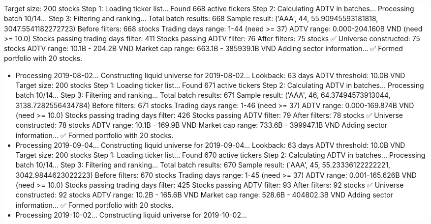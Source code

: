   Target size: 200 stocks
  Step 1: Loading ticker list...
    Found 668 active tickers
  Step 2: Calculating ADTV in batches...
    Processing batch 10/14...
  Step 3: Filtering and ranking...
    Total batch results: 668
    Sample result: ('AAA', 44, 55.90945593181818, 3047.5541182272723)
    Before filters: 668 stocks
    Trading days range: 1-44 (need >= 37)
    ADTV range: 0.000-204.160B VND (need >= 10.0)
    Stocks passing trading days filter: 411
    Stocks passing ADTV filter: 76
    After filters: 75 stocks
✅ Universe constructed: 75 stocks
  ADTV range: 10.1B - 204.2B VND
  Market cap range: 663.1B - 385939.1B VND
  Adding sector information...
✅ Formed portfolio with 20 stocks.
   - Processing 2019-08-02... Constructing liquid universe for 2019-08-02...
  Lookback: 63 days
  ADTV threshold: 10.0B VND
  Target size: 200 stocks
  Step 1: Loading ticker list...
    Found 671 active tickers
  Step 2: Calculating ADTV in batches...
    Processing batch 10/14...
  Step 3: Filtering and ranking...
    Total batch results: 671
    Sample result: ('AAA', 46, 64.37494573913044, 3138.7282556434784)
    Before filters: 671 stocks
    Trading days range: 1-46 (need >= 37)
    ADTV range: 0.000-169.874B VND (need >= 10.0)
    Stocks passing trading days filter: 426
    Stocks passing ADTV filter: 79
    After filters: 78 stocks
✅ Universe constructed: 78 stocks
  ADTV range: 10.1B - 169.9B VND
  Market cap range: 733.6B - 399947.1B VND
  Adding sector information...
✅ Formed portfolio with 20 stocks.
   - Processing 2019-09-04... Constructing liquid universe for 2019-09-04...
  Lookback: 63 days
  ADTV threshold: 10.0B VND
  Target size: 200 stocks
  Step 1: Loading ticker list...
    Found 670 active tickers
  Step 2: Calculating ADTV in batches...
    Processing batch 10/14...
  Step 3: Filtering and ranking...
    Total batch results: 670
    Sample result: ('AAA', 45, 55.23336122222221, 3042.9844623022223)
    Before filters: 670 stocks
    Trading days range: 1-45 (need >= 37)
    ADTV range: 0.001-165.626B VND (need >= 10.0)
    Stocks passing trading days filter: 425
    Stocks passing ADTV filter: 93
    After filters: 92 stocks
✅ Universe constructed: 92 stocks
  ADTV range: 10.2B - 165.6B VND
  Market cap range: 528.6B - 404802.3B VND
  Adding sector information...
✅ Formed portfolio with 20 stocks.
   - Processing 2019-10-02... Constructing liquid universe for 2019-10-02...
